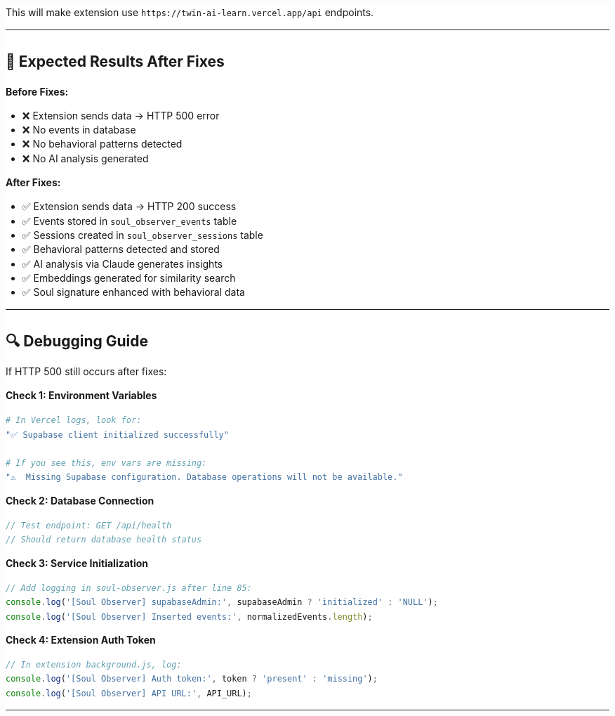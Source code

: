 This will make extension use `https://twin-ai-learn.vercel.app/api` endpoints.

---

## 🎉 Expected Results After Fixes

**Before Fixes:**
- ❌ Extension sends data → HTTP 500 error
- ❌ No events in database
- ❌ No behavioral patterns detected
- ❌ No AI analysis generated

**After Fixes:**
- ✅ Extension sends data → HTTP 200 success
- ✅ Events stored in `soul_observer_events` table
- ✅ Sessions created in `soul_observer_sessions` table
- ✅ Behavioral patterns detected and stored
- ✅ AI analysis via Claude generates insights
- ✅ Embeddings generated for similarity search
- ✅ Soul signature enhanced with behavioral data

---

## 🔍 Debugging Guide

If HTTP 500 still occurs after fixes:

**Check 1: Environment Variables**
```bash
# In Vercel logs, look for:
"✅ Supabase client initialized successfully"

# If you see this, env vars are missing:
"⚠️  Missing Supabase configuration. Database operations will not be available."
```

**Check 2: Database Connection**
```javascript
// Test endpoint: GET /api/health
// Should return database health status
```

**Check 3: Service Initialization**
```javascript
// Add logging in soul-observer.js after line 85:
console.log('[Soul Observer] supabaseAdmin:', supabaseAdmin ? 'initialized' : 'NULL');
console.log('[Soul Observer] Inserted events:', normalizedEvents.length);
```

**Check 4: Extension Auth Token**
```javascript
// In extension background.js, log:
console.log('[Soul Observer] Auth token:', token ? 'present' : 'missing');
console.log('[Soul Observer] API URL:', API_URL);
```

---